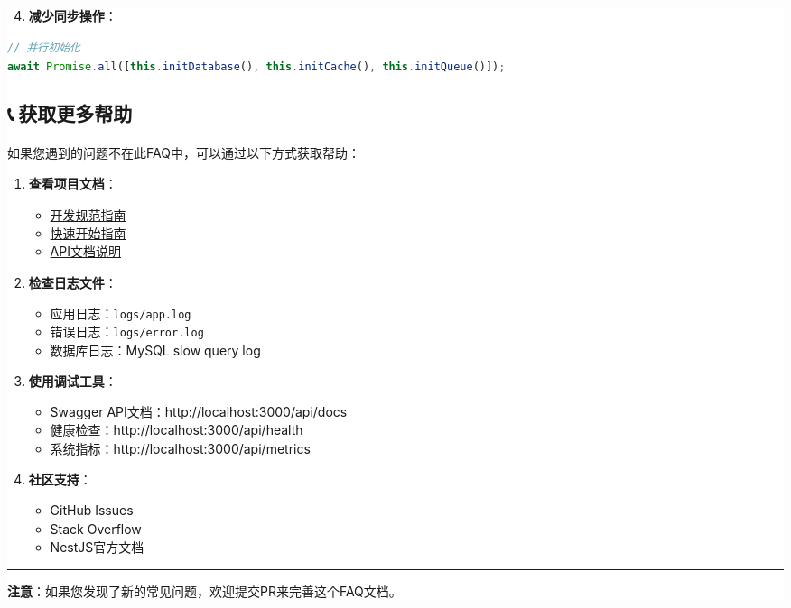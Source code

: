 4. **减少同步操作**：

```typescript
// 并行初始化
await Promise.all([this.initDatabase(), this.initCache(), this.initQueue()]);
```

## 📞 获取更多帮助

如果您遇到的问题不在此FAQ中，可以通过以下方式获取帮助：

1. **查看项目文档**：
   - [开发规范指南](./DEVELOPMENT_GUIDE.md)
   - [快速开始指南](./QUICK_START.md)
   - [API文档说明](./API_DOCUMENTATION.md)

2. **检查日志文件**：
   - 应用日志：`logs/app.log`
   - 错误日志：`logs/error.log`
   - 数据库日志：MySQL slow query log

3. **使用调试工具**：
   - Swagger API文档：http://localhost:3000/api/docs
   - 健康检查：http://localhost:3000/api/health
   - 系统指标：http://localhost:3000/api/metrics

4. **社区支持**：
   - GitHub Issues
   - Stack Overflow
   - NestJS官方文档

---

**注意**：如果您发现了新的常见问题，欢迎提交PR来完善这个FAQ文档。
